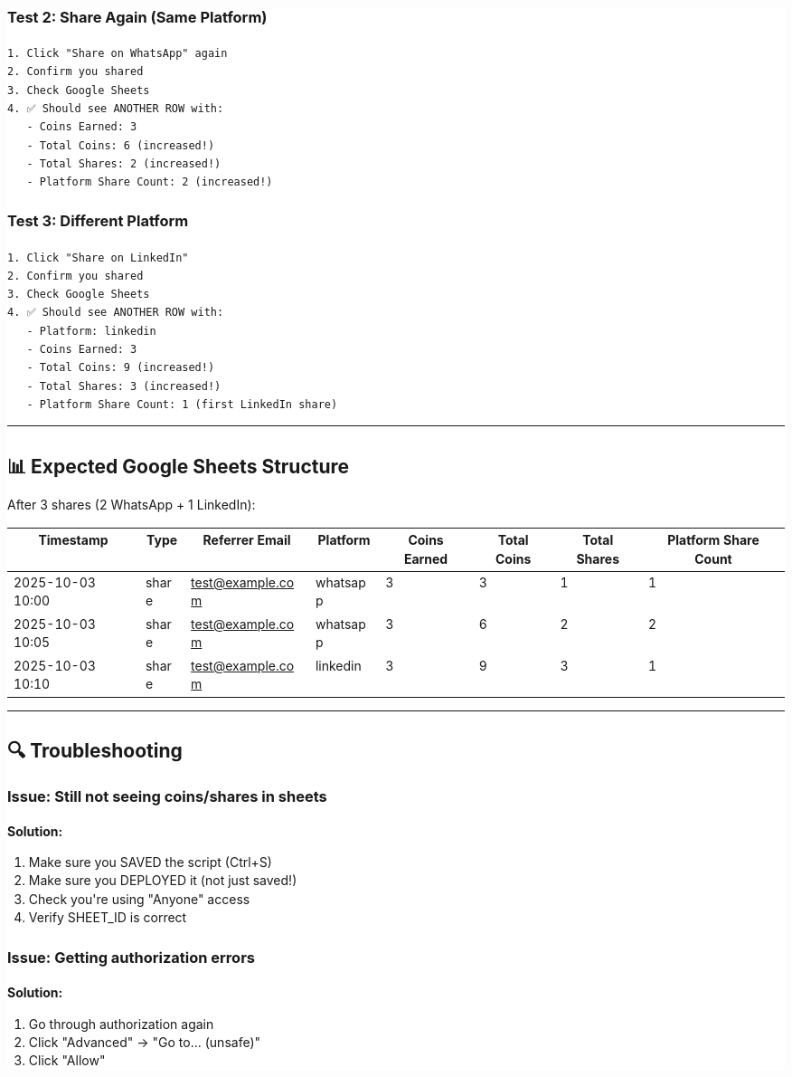 ### Test 2: Share Again (Same Platform)
```
1. Click "Share on WhatsApp" again
2. Confirm you shared
3. Check Google Sheets
4. ✅ Should see ANOTHER ROW with:
   - Coins Earned: 3
   - Total Coins: 6 (increased!)
   - Total Shares: 2 (increased!)
   - Platform Share Count: 2 (increased!)
```

### Test 3: Different Platform
```
1. Click "Share on LinkedIn"
2. Confirm you shared
3. Check Google Sheets
4. ✅ Should see ANOTHER ROW with:
   - Platform: linkedin
   - Coins Earned: 3
   - Total Coins: 9 (increased!)
   - Total Shares: 3 (increased!)
   - Platform Share Count: 1 (first LinkedIn share)
```

---

## 📊 Expected Google Sheets Structure

After 3 shares (2 WhatsApp + 1 LinkedIn):

| Timestamp | Type | Referrer Email | Platform | Coins Earned | Total Coins | Total Shares | Platform Share Count |
|-----------|------|----------------|----------|--------------|-------------|--------------|---------------------|
| 2025-10-03 10:00 | share | test@example.com | whatsapp | 3 | 3 | 1 | 1 |
| 2025-10-03 10:05 | share | test@example.com | whatsapp | 3 | 6 | 2 | 2 |
| 2025-10-03 10:10 | share | test@example.com | linkedin | 3 | 9 | 3 | 1 |

---

## 🔍 Troubleshooting

### Issue: Still not seeing coins/shares in sheets
**Solution:**
1. Make sure you SAVED the script (Ctrl+S)
2. Make sure you DEPLOYED it (not just saved!)
3. Check you're using "Anyone" access
4. Verify SHEET_ID is correct

### Issue: Getting authorization errors
**Solution:**
1. Go through authorization again
2. Click "Advanced" → "Go to... (unsafe)"
3. Click "Allow"
